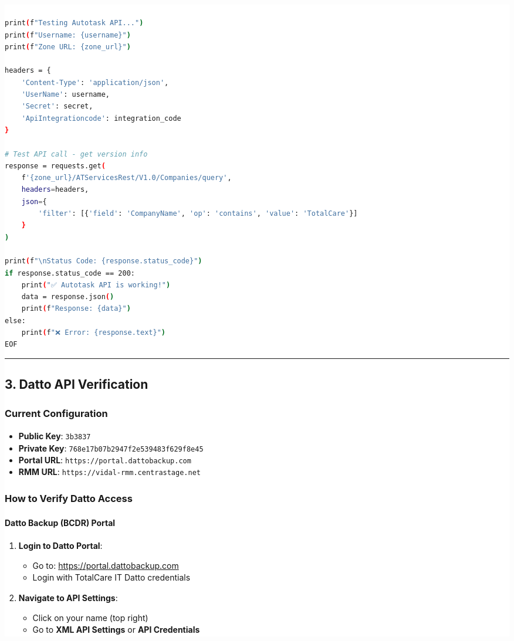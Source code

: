 ```bash

print(f"Testing Autotask API...")
print(f"Username: {username}")
print(f"Zone URL: {zone_url}")

headers = {
    'Content-Type': 'application/json',
    'UserName': username,
    'Secret': secret,
    'ApiIntegrationcode': integration_code
}

# Test API call - get version info
response = requests.get(
    f'{zone_url}/ATServicesRest/V1.0/Companies/query',
    headers=headers,
    json={
        'filter': [{'field': 'CompanyName', 'op': 'contains', 'value': 'TotalCare'}]
    }
)

print(f"\nStatus Code: {response.status_code}")
if response.status_code == 200:
    print("✅ Autotask API is working!")
    data = response.json()
    print(f"Response: {data}")
else:
    print(f"❌ Error: {response.text}")
EOF
```

---

## 3. Datto API Verification

### Current Configuration
- **Public Key**: `3b3837`
- **Private Key**: `768e17b07b2947f2e539483f629f8e45`
- **Portal URL**: `https://portal.dattobackup.com`
- **RMM URL**: `https://vidal-rmm.centrastage.net`

### How to Verify Datto Access

#### Datto Backup (BCDR) Portal

1. **Login to Datto Portal**:
   - Go to: https://portal.dattobackup.com
   - Login with TotalCare IT Datto credentials

2. **Navigate to API Settings**:
   - Click on your name (top right)
   - Go to **XML API Settings** or **API Credentials**
